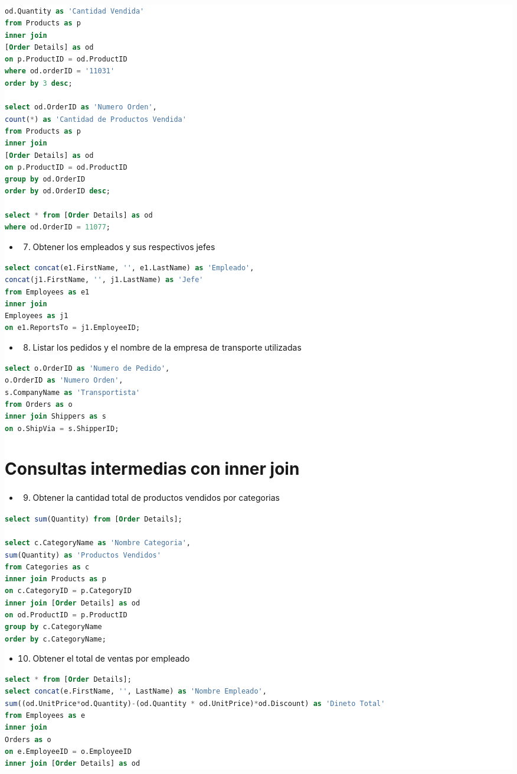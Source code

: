 ```sql
od.Quantity as 'Cantidad Vendida'
from Products as p
inner join 
[Order Details] as od
on p.ProductID = od.ProductID
where od.orderID = '11031'
order by 3 desc;

select od.OrderID as 'Numero Orden',
count(*) as 'Cantidad de Productos Vendida'
from Products as p
inner join 
[Order Details] as od
on p.ProductID = od.ProductID
group by od.OrderID
order by od.OrderID desc;

select * from [Order Details] as od
where od.OrderID = 11077;
```
- 7. Obtener los empleados y sus respectivos jefes
```sql
select concat(e1.FirstName, '', e1.LastName) as 'Empleado',
concat(j1.FirstName, '', j1.LastName) as 'Jefe'
from Employees as e1
inner join
Employees as j1
on e1.ReportsTo = j1.EmployeeID;
 ```
 - 8. Listar los pedidos y el nombre de la empresa de transporte utilizadas
 ```sql
 select o.OrderID as 'Numero de Pedido',
 o.OrderID as 'Numero Orden',
 s.CompanyName as 'Transportista'
 from Orders as o
 inner join Shippers as s
 on o.ShipVia = s.ShipperID;
 ```
 # Consultas intermedias con inner join
  - 9. Obtener la cantidad total de productos vendidos por categorias
 ```sql
 select sum(Quantity) from [Order Details];

 select c.CategoryName as 'Nombre Categoria',
 sum(Quantity) as 'Productos Vendidos'
 from Categories as c
 inner join Products as p
 on c.CategoryID = p.CategoryID
 inner join [Order Details] as od
 on od.ProductID = p.ProductID
 group by c.CategoryName
 order by c.CategoryName;
```
 - 10. Obtener el total de ventas por empleado
 ```sql
 select * from [Order Details];
 select concat(e.FirstName, '', LastName) as 'Nombre Empleado',
 sum((od.UnitPrice*od.Quantity)-(od.Quantity * od.UnitPrice)*od.Discount) as 'Dineto Total'
 from Employees as e
 inner join 
 Orders as o
 on e.EmployeeID = o.EmployeeID
 inner join [Order Details] as od
 ```